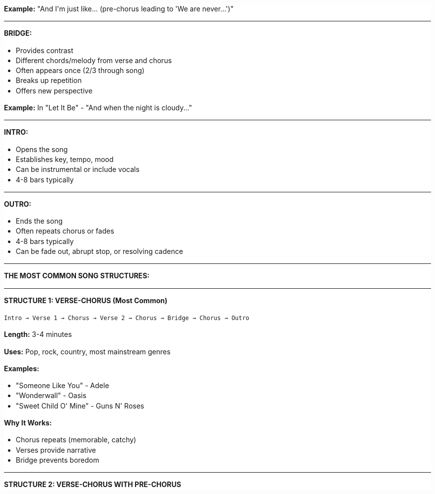 **Example:** "And I'm just like... (pre-chorus leading to 'We are never...')"

---

**BRIDGE:**
- Provides contrast
- Different chords/melody from verse and chorus
- Often appears once (2/3 through song)
- Breaks up repetition
- Offers new perspective

**Example:** In "Let It Be" - "And when the night is cloudy..."

---

**INTRO:**
- Opens the song
- Establishes key, tempo, mood
- Can be instrumental or include vocals
- 4-8 bars typically

---

**OUTRO:**
- Ends the song
- Often repeats chorus or fades
- 4-8 bars typically
- Can be fade out, abrupt stop, or resolving cadence

---

**THE MOST COMMON SONG STRUCTURES:**

---

**STRUCTURE 1: VERSE-CHORUS (Most Common)**

```
Intro → Verse 1 → Chorus → Verse 2 → Chorus → Bridge → Chorus → Outro
```

**Length:** 3-4 minutes

**Uses:** Pop, rock, country, most mainstream genres

**Examples:**
- "Someone Like You" - Adele
- "Wonderwall" - Oasis
- "Sweet Child O' Mine" - Guns N' Roses

**Why It Works:**
- Chorus repeats (memorable, catchy)
- Verses provide narrative
- Bridge prevents boredom

---

**STRUCTURE 2: VERSE-CHORUS WITH PRE-CHORUS**
